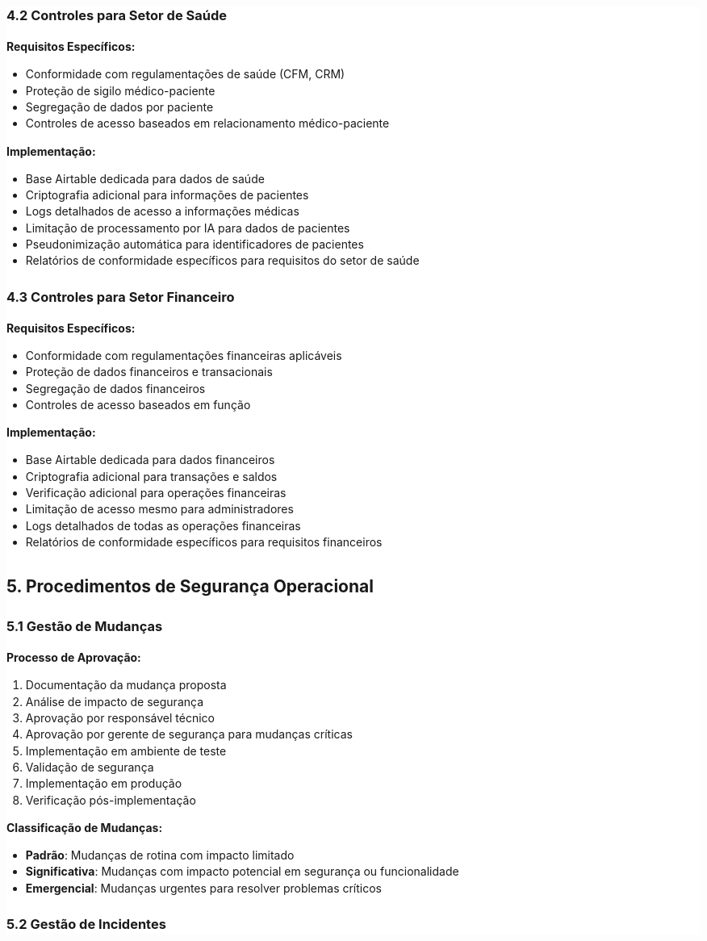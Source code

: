 ### 4.2 Controles para Setor de Saúde

**Requisitos Específicos:**
- Conformidade com regulamentações de saúde (CFM, CRM)
- Proteção de sigilo médico-paciente
- Segregação de dados por paciente
- Controles de acesso baseados em relacionamento médico-paciente

**Implementação:**
- Base Airtable dedicada para dados de saúde
- Criptografia adicional para informações de pacientes
- Logs detalhados de acesso a informações médicas
- Limitação de processamento por IA para dados de pacientes
- Pseudonimização automática para identificadores de pacientes
- Relatórios de conformidade específicos para requisitos do setor de saúde

### 4.3 Controles para Setor Financeiro

**Requisitos Específicos:**
- Conformidade com regulamentações financeiras aplicáveis
- Proteção de dados financeiros e transacionais
- Segregação de dados financeiros
- Controles de acesso baseados em função

**Implementação:**
- Base Airtable dedicada para dados financeiros
- Criptografia adicional para transações e saldos
- Verificação adicional para operações financeiras
- Limitação de acesso mesmo para administradores
- Logs detalhados de todas as operações financeiras
- Relatórios de conformidade específicos para requisitos financeiros

## 5. Procedimentos de Segurança Operacional

### 5.1 Gestão de Mudanças

**Processo de Aprovação:**
1. Documentação da mudança proposta
2. Análise de impacto de segurança
3. Aprovação por responsável técnico
4. Aprovação por gerente de segurança para mudanças críticas
5. Implementação em ambiente de teste
6. Validação de segurança
7. Implementação em produção
8. Verificação pós-implementação

**Classificação de Mudanças:**
- **Padrão**: Mudanças de rotina com impacto limitado
- **Significativa**: Mudanças com impacto potencial em segurança ou funcionalidade
- **Emergencial**: Mudanças urgentes para resolver problemas críticos

### 5.2 Gestão de Incidentes
